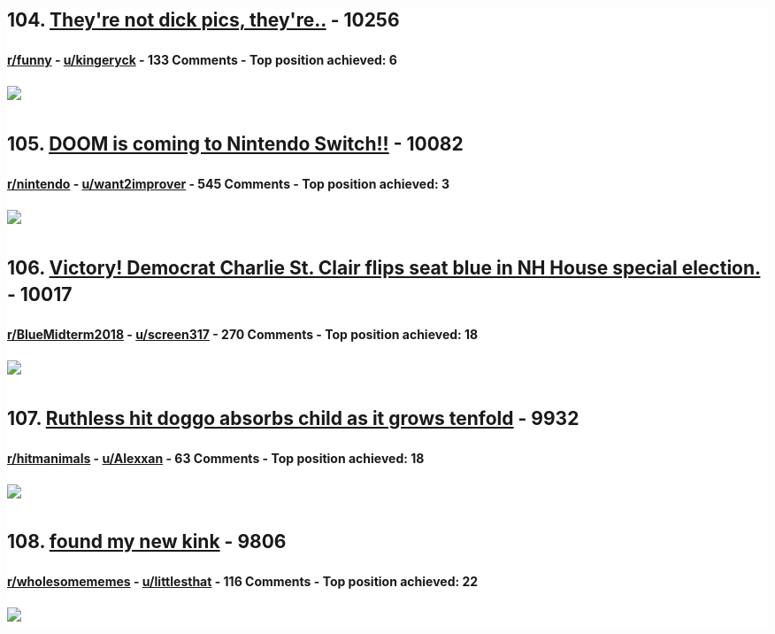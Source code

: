 ## 104. [They're not dick pics, they're..](http://reddit.com/r/funny/comments/6zu5mm/theyre_not_dick_pics_theyre/) - 10256
#### [r/funny](http://reddit.com/r/funny) - [u/kingeryck](http://reddit.com/u/kingeryck) - 133 Comments - Top position achieved: 6

<a href="https://i.redd.it/ads9ihnh7nlz.jpg"><img src="https://a.thumbs.redditmedia.com/-fmAeoW9qvY3-Y67CxshP-LwrlaDzyOeH9M4d6k5JS4.jpg"></img></a>

## 105. [DOOM is coming to Nintendo Switch!!](http://reddit.com/r/nintendo/comments/6zy3jt/doom_is_coming_to_nintendo_switch/) - 10082
#### [r/nintendo](http://reddit.com/r/nintendo) - [u/want2improver](http://reddit.com/u/want2improver) - 545 Comments - Top position achieved: 3

<a href="https://twitter.com/DOOM/status/908094489276928001"><img src="https://a.thumbs.redditmedia.com/-YiW4fXpP0z0ufAm6O0ITQL4KbiMYe3v2sSNMLS4Qm0.jpg"></img></a>

## 106. [Victory! Democrat Charlie St. Clair flips seat blue in NH House special election.](http://reddit.com/r/BlueMidterm2018/comments/6zr69h/victory_democrat_charlie_st_clair_flips_seat_blue/) - 10017
#### [r/BlueMidterm2018](http://reddit.com/r/BlueMidterm2018) - [u/screen317](http://reddit.com/u/screen317) - 270 Comments - Top position achieved: 18

<a href="https://twitter.com/KlandriganUL/status/907764033847164928"><img src="https://b.thumbs.redditmedia.com/z2EdKXA7kwvxAgubXSMzfhDozS5ivuRFqWRo0B2XBjQ.jpg"></img></a>

## 107. [Ruthless hit doggo absorbs child as it grows tenfold](http://reddit.com/r/hitmanimals/comments/6zx89n/ruthless_hit_doggo_absorbs_child_as_it_grows/) - 9932
#### [r/hitmanimals](http://reddit.com/r/hitmanimals) - [u/Alexxan](http://reddit.com/u/Alexxan) - 63 Comments - Top position achieved: 18

<a href="https://i.redd.it/fwdt4mzikplz.jpg"><img src="https://b.thumbs.redditmedia.com/bNE_kwQX_rABE4ab14giZ66m_nkTiWcaDmSng2TRyTM.jpg"></img></a>

## 108. [found my new kink](http://reddit.com/r/wholesomememes/comments/6zs87k/found_my_new_kink/) - 9806
#### [r/wholesomememes](http://reddit.com/r/wholesomememes) - [u/littlesthat](http://reddit.com/u/littlesthat) - 116 Comments - Top position achieved: 22

<a href="https://i.redd.it/lxx7qeygqklz.jpg"><img src="https://b.thumbs.redditmedia.com/hxB4LXkfatQacLSud4hFc6KEqNny3ING7OS1z7qoYBM.jpg"></img></a>
